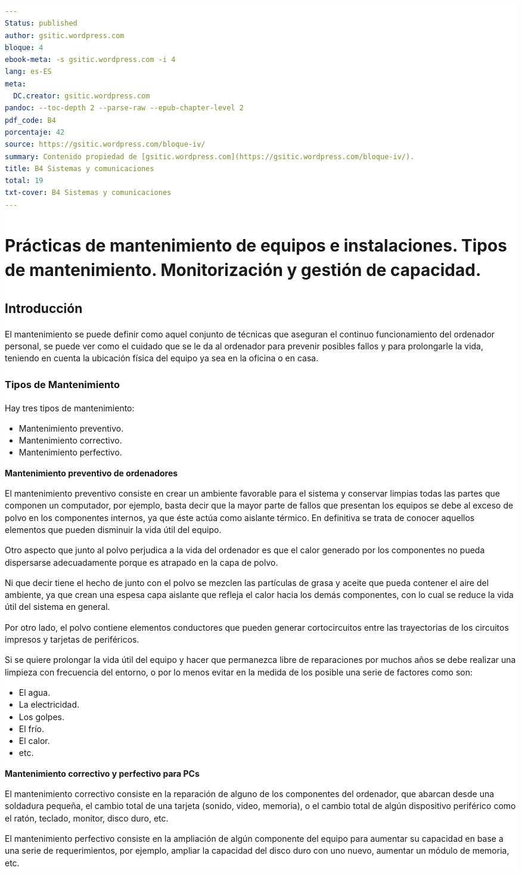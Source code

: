 ```yaml
---
Status: published
author: gsitic.wordpress.com
bloque: 4
ebook-meta: -s gsitic.wordpress.com -i 4
lang: es-ES
meta:
  DC.creator: gsitic.wordpress.com
pandoc: --toc-depth 2 --parse-raw --epub-chapter-level 2
pdf_code: B4
porcentaje: 42
source: https://gsitic.wordpress.com/bloque-iv/
summary: Contenido propiedad de [gsitic.wordpress.com](https://gsitic.wordpress.com/bloque-iv/).
title: B4 Sistemas y comunicaciones
total: 19
txt-cover: B4 Sistemas y comunicaciones
---
```


# Prácticas de mantenimiento de equipos e instalaciones. Tipos de mantenimiento. Monitorización y gestión de capacidad.

<article><h2>Introducción</h2>
<p>El mantenimiento se puede definir como aquel conjunto de técnicas que aseguran el continuo funcionamiento del ordenador personal, se puede ver como el cuidado que se le da al ordenador para prevenir posibles fallos y para prolongarle la vida, teniendo en cuenta la ubicación física del equipo ya sea en la oficina o en casa.</p>
<h3>Tipos de Mantenimiento</h3>
<p>Hay tres tipos de mantenimiento:</p>
<ul><li>Mantenimiento preventivo.</li>
<li>Mantenimiento correctivo.</li>
<li>Mantenimiento perfectivo.</li>
</ul><p><strong>Mantenimiento preventivo de ordenadores</strong></p>
<p>El mantenimiento preventivo consiste en crear un ambiente favorable para el sistema y conservar limpias todas las partes que componen un computador, por ejemplo, basta decir que la mayor parte de fallos que presentan los equipos se debe al exceso de polvo en los componentes internos, ya que éste actúa como aislante térmico. En definitiva se trata de conocer aquellos elementos que pueden disminuir la vida útil del equipo.</p>
<p>Otro aspecto que junto al polvo perjudica a la vida del ordenador es que el calor generado por los componentes no pueda dispersarse adecuadamente porque es atrapado en la capa de polvo.</p>
<p>Ni que decir tiene el hecho de junto con el polvo se mezclen las partículas de grasa y aceite que pueda contener el aire del ambiente, ya que crean una espesa capa aislante que refleja el calor hacia los demás componentes, con lo cual se reduce la vida útil del sistema en general.</p>
<p>Por otro lado, el polvo contiene elementos conductores que pueden generar cortocircuitos entre las trayectorias de los circuitos impresos y tarjetas de periféricos.</p>
<p>Si se quiere prolongar la vida útil del equipo y hacer que permanezca libre de reparaciones por muchos años se debe realizar una limpieza con frecuencia del entorno, o por lo menos evitar en la medida de los posible una serie de factores como son:</p>
<ul><li>El agua.</li>
<li>La electricidad.</li>
<li>Los golpes.</li>
<li>El frío.</li>
<li>El calor.</li>
<li>etc.</li>
</ul><p><strong>Mantenimiento correctivo y perfectivo para PCs</strong></p>
<p>El mantenimiento correctivo consiste en la reparación de alguno de los componentes del ordenador, que abarcan desde una soldadura pequeña, el cambio total de una tarjeta (sonido, video, memoria), o el cambio total de algún dispositivo periférico como el ratón, teclado, monitor, disco duro, etc.</p>
<p>El mantenimiento perfectivo consiste en la ampliación de algún componente del equipo para aumentar su capacidad en base a una serie de requerimientos, por ejemplo, ampliar la capacidad del disco duro con uno nuevo, aumentar un módulo de memoria, etc.</p>
